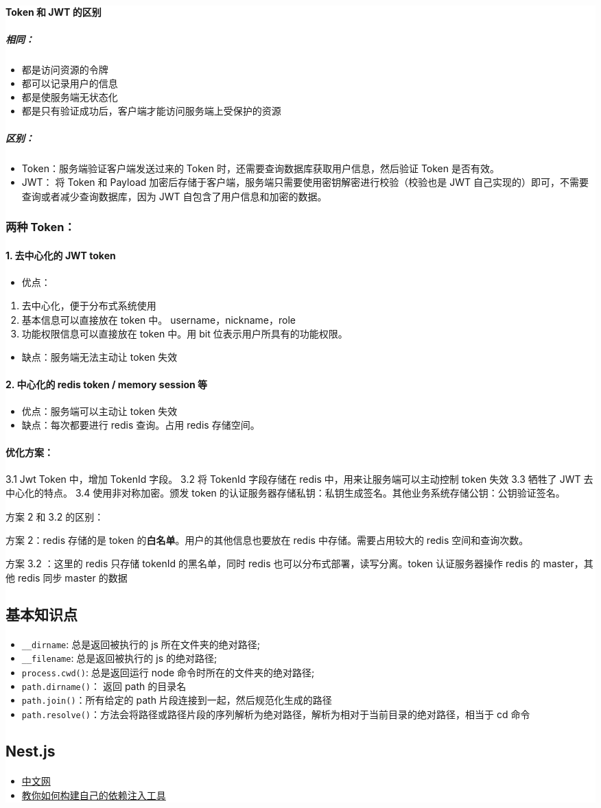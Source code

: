 #### Token 和 JWT 的区别

##### 相同：

- 都是访问资源的令牌
- 都可以记录用户的信息
- 都是使服务端无状态化
- 都是只有验证成功后，客户端才能访问服务端上受保护的资源

##### 区别：

- Token：服务端验证客户端发送过来的 Token 时，还需要查询数据库获取用户信息，然后验证 Token 是否有效。
- JWT： 将 Token 和 Payload 加密后存储于客户端，服务端只需要使用密钥解密进行校验（校验也是 JWT 自己实现的）即可，不需要查询或者减少查询数据库，因为 JWT 自包含了用户信息和加密的数据。

### 两种 Token：

#### 1. 去中心化的 JWT token

- 优点：

1. 去中心化，便于分布式系统使用
2. 基本信息可以直接放在 token 中。 username，nickname，role
3. 功能权限信息可以直接放在 token 中。用 bit 位表示用户所具有的功能权限。

- 缺点：服务端无法主动让 token 失效

#### 2. 中心化的 redis token / memory session 等

- 优点：服务端可以主动让 token 失效
- 缺点：每次都要进行 redis 查询。占用 redis 存储空间。

#### 优化方案：

3.1 Jwt Token 中，增加 TokenId 字段。
3.2 将 TokenId 字段存储在 redis 中，用来让服务端可以主动控制 token 失效
3.3 牺牲了 JWT 去中心化的特点。
3.4 使用非对称加密。颁发 token 的认证服务器存储私钥：私钥生成签名。其他业务系统存储公钥：公钥验证签名。

方案 2 和 3.2 的区别：

方案 2：redis 存储的是 token 的**白名单**。用户的其他信息也要放在 redis 中存储。需要占用较大的 redis 空间和查询次数。

方案 3.2 ：这里的 redis 只存储 tokenId 的黑名单，同时 redis 也可以分布式部署，读写分离。token 认证服务器操作 redis 的 master，其他 redis 同步 master 的数据

## 基本知识点

- `__dirname`: 总是返回被执行的 js 所在文件夹的绝对路径;
- `__filename`: 总是返回被执行的 js 的绝对路径;
- `process.cwd()`: 总是返回运行 node 命令时所在的文件夹的绝对路径;
- `path.dirname()`： 返回 path 的目录名
- `path.join()`：所有给定的 path 片段连接到一起，然后规范化生成的路径
- `path.resolve()`：方法会将路径或路径片段的序列解析为绝对路径，解析为相对于当前目录的绝对路径，相当于 cd 命令

## Nest.js
- [中文网](https://docs.nestjs.cn/)
- [教你如何构建自己的依赖注入工具](https://mp.weixin.qq.com/s/m45XiXL2-DVyYUUsQ4G5vQ)
